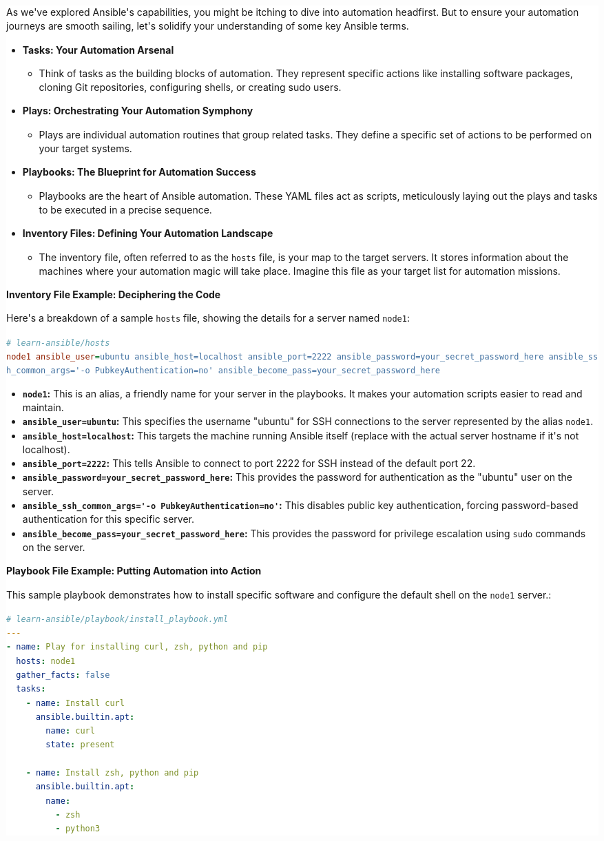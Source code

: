 As we've explored Ansible's capabilities, you might be itching to dive into automation headfirst. But to ensure your automation journeys are smooth sailing, let's solidify your understanding of some key Ansible terms.

- **Tasks: Your Automation Arsenal**
    
    - Think of tasks as the building blocks of automation. They represent specific actions like installing software packages, cloning Git repositories, configuring shells, or creating sudo users.
- **Plays: Orchestrating Your Automation Symphony**
    
    - Plays are individual automation routines that group related tasks. They define a specific set of actions to be performed on your target systems.
- **Playbooks: The Blueprint for Automation Success**
    
    - Playbooks are the heart of Ansible automation. These YAML files act as scripts, meticulously laying out the plays and tasks to be executed in a precise sequence.
- **Inventory Files: Defining Your Automation Landscape**
    
    - The inventory file, often referred to as the `hosts` file, is your map to the target servers. It stores information about the machines where your automation magic will take place. Imagine this file as your target list for automation missions.

**Inventory File Example: Deciphering the Code**

Here's a breakdown of a sample `hosts` file, showing the details for a server named `node1`:

```Ini
# learn-ansible/hosts
node1 ansible_user=ubuntu ansible_host=localhost ansible_port=2222 ansible_password=your_secret_password_here ansible_ssh_common_args='-o PubkeyAuthentication=no' ansible_become_pass=your_secret_password_here
```

- **`node1`:** This is an alias, a friendly name for your server in the playbooks. It makes your automation scripts easier to read and maintain.
- **`ansible_user=ubuntu`:** This specifies the username "ubuntu" for SSH connections to the server represented by the alias `node1`.
- **`ansible_host=localhost`:** This targets the machine running Ansible itself (replace with the actual server hostname if it's not localhost).
- **`ansible_port=2222`:** This tells Ansible to connect to port 2222 for SSH instead of the default port 22.
- **`ansible_password=your_secret_password_here`:** This provides the password for authentication as the "ubuntu" user on the server.
- **`ansible_ssh_common_args='-o PubkeyAuthentication=no'`:** This disables public key authentication, forcing password-based authentication for this specific server.
- **`ansible_become_pass=your_secret_password_here`:** This provides the password for privilege escalation using `sudo` commands on the server.

**Playbook File Example: Putting Automation into Action**

This sample playbook demonstrates how to install specific software and configure the default shell on the `node1` server.:

```yml 
# learn-ansible/playbook/install_playbook.yml
--- 
- name: Play for installing curl, zsh, python and pip
  hosts: node1
  gather_facts: false
  tasks:
    - name: Install curl
      ansible.builtin.apt:
        name: curl
        state: present

    - name: Install zsh, python and pip
      ansible.builtin.apt:
        name:
          - zsh
          - python3
```